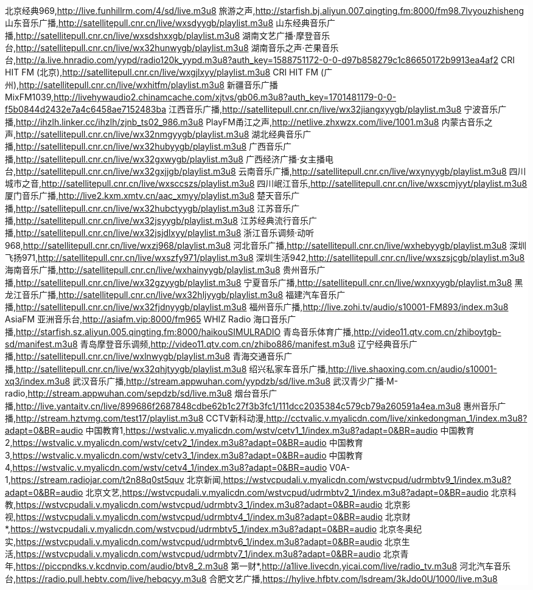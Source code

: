 北京经典969,http://live.funhillrm.com/4/sd/live.m3u8
旅游之声,http://starfish.bj.aliyun.007.qingting.fm:8000/fm98.7lvyouzhisheng
山东音乐广播,http://satellitepull.cnr.cn/live/wxsdyygb/playlist.m3u8
山东经典音乐广播,http://satellitepull.cnr.cn/live/wxsdshxxgb/playlist.m3u8
湖南文艺广播·摩登音乐台,http://satellitepull.cnr.cn/live/wx32hunwygb/playlist.m3u8
湖南音乐之声·芒果音乐台,http://a.live.hnradio.com/yypd/radio120k_yypd.m3u8?auth_key=1588751172-0-0-d97b858279c1c86650172b9913ea4af2
CRI HIT FM (北京),http://satellitepull.cnr.cn/live/wxgjlxyy/playlist.m3u8
CRI HIT FM (广州),http://satellitepull.cnr.cn/live/wxhitfm/playlist.m3u8
新疆音乐广播MixFM1039,http://livehywaudio2.chinamcache.com/xjtvs/gb06.m3u8?auth_key=1701481179-0-0-f5b0844d2432e7a4c6458ae7152483ba
江西音乐广播,http://satellitepull.cnr.cn/live/wx32jiangxyygb/playlist.m3u8
宁波音乐广播,http://ihzlh.linker.cc/ihzlh/zjnb_ts02_986.m3u8
PlayFM甬江之声,http://netlive.zhxwzx.com/live/1001.m3u8
内蒙古音乐之声,http://satellitepull.cnr.cn/live/wx32nmgyygb/playlist.m3u8
湖北经典音乐广播,http://satellitepull.cnr.cn/live/wx32hubyygb/playlist.m3u8
广西音乐广播,http://satellitepull.cnr.cn/live/wx32gxwygb/playlist.m3u8
广西经济广播·女主播电台,http://satellitepull.cnr.cn/live/wx32gxjjgb/playlist.m3u8
云南音乐广播,http://satellitepull.cnr.cn/live/wxynyygb/playlist.m3u8
四川城市之音,http://satellitepull.cnr.cn/live/wxsccszs/playlist.m3u8
四川岷江音乐,http://satellitepull.cnr.cn/live/wxscmjyyt/playlist.m3u8
厦门音乐广播,http://live2.kxm.xmtv.cn/aac_xmyy/playlist.m3u8
楚天音乐广播,http://satellitepull.cnr.cn/live/wx32hubctyygb/playlist.m3u8
江苏音乐广播,http://satellitepull.cnr.cn/live/wx32jsyygb/playlist.m3u8
江苏经典流行音乐广播,http://satellitepull.cnr.cn/live/wx32jsjdlxyy/playlist.m3u8
浙江音乐调频·动听968,http://satellitepull.cnr.cn/live/wxzj968/playlist.m3u8
河北音乐广播,http://satellitepull.cnr.cn/live/wxhebyygb/playlist.m3u8
深圳飞扬971,http://satellitepull.cnr.cn/live/wxszfy971/playlist.m3u8
深圳生活942,http://satellitepull.cnr.cn/live/wxszsjcgb/playlist.m3u8
海南音乐广播,http://satellitepull.cnr.cn/live/wxhainyygb/playlist.m3u8
贵州音乐广播,http://satellitepull.cnr.cn/live/wx32gzyygb/playlist.m3u8
宁夏音乐广播,http://satellitepull.cnr.cn/live/wxnxyygb/playlist.m3u8
黑龙江音乐广播,http://satellitepull.cnr.cn/live/wx32hljyygb/playlist.m3u8
福建汽车音乐广播,http://satellitepull.cnr.cn/live/wx32fjdnyygb/playlist.m3u8
福州音乐广播,http://live.zohi.tv/audio/s10001-FM893/index.m3u8
AsiaFM 亚洲音乐台,http://asiafm.vip:8000/fm965
WHIZ Radio 海口音乐广播,http://starfish.sz.aliyun.005.qingting.fm:8000/haikouSIMULRADIO
青岛音乐体育广播,http://video11.qtv.com.cn/zhiboytgb-sd/manifest.m3u8
青岛摩登音乐调频,http://video11.qtv.com.cn/zhibo886/manifest.m3u8
辽宁经典音乐广播,http://satellitepull.cnr.cn/live/wxlnwygb/playlist.m3u8
青海交通音乐广播,http://satellitepull.cnr.cn/live/wx32qhjtyygb/playlist.m3u8
绍兴私家车音乐广播,http://live.shaoxing.com.cn/audio/s10001-xq3/index.m3u8
武汉音乐广播,http://stream.appwuhan.com/yypdzb/sd/live.m3u8
武汉青少广播·M-radio,http://stream.appwuhan.com/sepdzb/sd/live.m3u8
烟台音乐广播,http://live.yantaitv.cn/live/899686f2687848cdbe62b1c27f3b3fc1/111dcc2035384c579cb79a260591a4ea.m3u8
惠州音乐广播,http://stream.hztvmg.com/test17/playlist.m3u8
CCTV新科动漫,http://cctvalic.v.myalicdn.com/live/xinkedongman_1/index.m3u8?adapt=0&BR=audio
中国教育1,https://wstvalic.v.myalicdn.com/wstv/cetv1_1/index.m3u8?adapt=0&BR=audio
中国教育2,https://wstvalic.v.myalicdn.com/wstv/cetv2_1/index.m3u8?adapt=0&BR=audio
中国教育3,https://wstvalic.v.myalicdn.com/wstv/cetv3_1/index.m3u8?adapt=0&BR=audio
中国教育4,https://wstvalic.v.myalicdn.com/wstv/cetv4_1/index.m3u8?adapt=0&BR=audio
V0A-1,https://stream.radiojar.com/t2n88q0st5quv
北京新闻,https://wstvcpudali.v.myalicdn.com/wstvcpud/udrmbtv9_1/index.m3u8?adapt=0&BR=audio
北京文艺,https://wstvcpudali.v.myalicdn.com/wstvcpud/udrmbtv2_1/index.m3u8?adapt=0&BR=audio
北京科教,https://wstvcpudali.v.myalicdn.com/wstvcpud/udrmbtv3_1/index.m3u8?adapt=0&BR=audio
北京影视,https://wstvcpudali.v.myalicdn.com/wstvcpud/udrmbtv4_1/index.m3u8?adapt=0&BR=audio
北京财*,https://wstvcpudali.v.myalicdn.com/wstvcpud/udrmbtv5_1/index.m3u8?adapt=0&BR=audio
北京冬奥纪实,https://wstvcpudali.v.myalicdn.com/wstvcpud/udrmbtv6_1/index.m3u8?adapt=0&BR=audio
北京生活,https://wstvcpudali.v.myalicdn.com/wstvcpud/udrmbtv7_1/index.m3u8?adapt=0&BR=audio
北京青年,https://piccpndks.v.kcdnvip.com/audio/btv8_2.m3u8
第一财*,http://a1live.livecdn.yicai.com/live/radio_tv.m3u8
河北汽车音乐台,https://radio.pull.hebtv.com/live/hebqcyy.m3u8
合肥文艺广播,https://hylive.hfbtv.com/lsdream/3kJdo0U/1000/live.m3u8